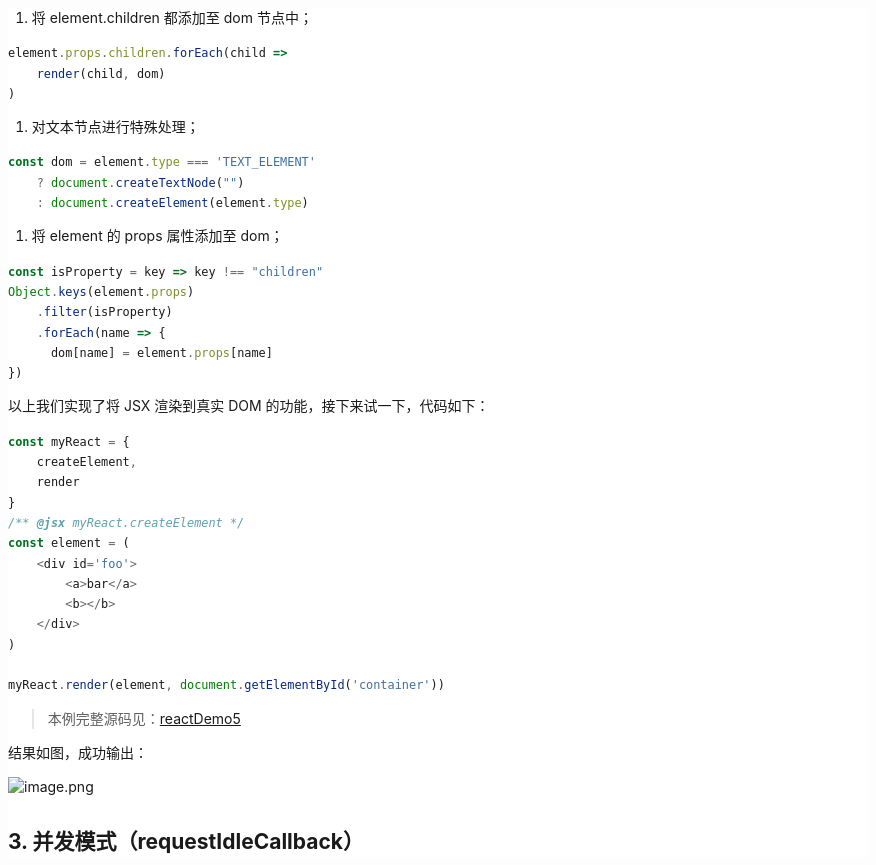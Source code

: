 1. 将 element.children 都添加至 dom 节点中；

```javascript
element.props.children.forEach(child => 
    render(child, dom)
)

```

1. 对文本节点进行特殊处理；

```javascript
const dom = element.type === 'TEXT_ELEMENT'
    ? document.createTextNode("")
    : document.createElement(element.type)

```

1. 将 element 的 props 属性添加至 dom；

```javascript
const isProperty = key => key !== "children"
Object.keys(element.props)
    .filter(isProperty)
    .forEach(name => {
      dom[name] = element.props[name]
})

```

以上我们实现了将 JSX 渲染到真实 DOM 的功能，接下来试一下，代码如下：

```javascript
const myReact = {
    createElement,
    render
}
/** @jsx myReact.createElement */
const element = (
    <div id='foo'>
        <a>bar</a>
        <b></b>
    </div>
)

myReact.render(element, document.getElementById('container'))

```

> 本例完整源码见：[reactDemo5](https://link.juejin.cn/?target=https%3A%2F%2Fgithub.com%2Fjiaozitang%2Fweb-learn-note%2Fblob%2Fmain%2Fsrc%2F%E6%89%8B%E5%86%99%E7%B3%BB%E5%88%97%2FReact%2FreactDemo5.html)

结果如图，成功输出：

![image.png](assets/手写系列-实现一个铂金段位的%20React.assets/fe4fe623e02e41d2bd81957c0019f12b~tplv-k3u1fbpfcp-watermark.image)

## 3. 并发模式（requestIdleCallback）
